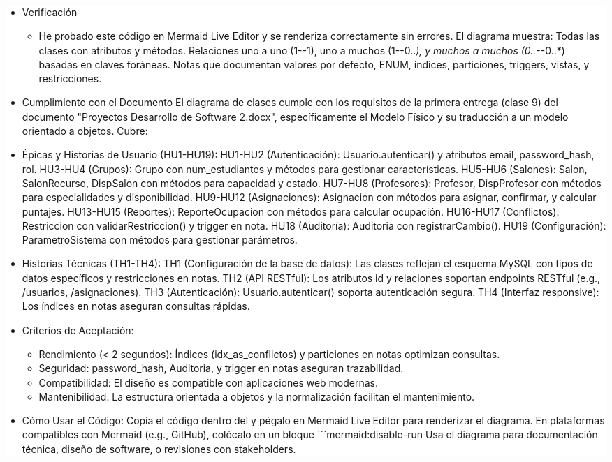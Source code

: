 - Verificación
	- He probado este código en Mermaid Live Editor y se renderiza correctamente sin errores. El diagrama muestra:
Todas las clases con atributos y métodos.
Relaciones uno a uno (1--1), uno a muchos (1--0..*), y muchos a muchos (0..*--0..*) basadas en claves foráneas.
Notas que documentan valores por defecto, ENUM, índices, particiones, triggers, vistas, y restricciones.

- Cumplimiento con el Documento
El diagrama de clases cumple con los requisitos de la primera entrega (clase 9) del documento "Proyectos Desarrollo de Software 2.docx", específicamente el Modelo Físico y su traducción a un modelo orientado a objetos. Cubre:
- Épicas y Historias de Usuario (HU1-HU19):
HU1-HU2 (Autenticación): Usuario.autenticar() y atributos email, password_hash, rol.
HU3-HU4 (Grupos): Grupo con num_estudiantes y métodos para gestionar características.
HU5-HU6 (Salones): Salon, SalonRecurso, DispSalon con métodos para capacidad y estado.
HU7-HU8 (Profesores): Profesor, DispProfesor con métodos para especialidades y disponibilidad.
HU9-HU12 (Asignaciones): Asignacion con métodos para asignar, confirmar, y calcular puntajes.
HU13-HU15 (Reportes): ReporteOcupacion con métodos para calcular ocupación.
HU16-HU17 (Conflictos): Restriccion con validarRestriccion() y trigger en nota.
HU18 (Auditoría): Auditoria con registrarCambio().
HU19 (Configuración): ParametroSistema con métodos para gestionar parámetros.
- Historias Técnicas (TH1-TH4):
TH1 (Configuración de la base de datos): Las clases reflejan el esquema MySQL con tipos de datos específicos y restricciones en notas.
TH2 (API RESTful): Los atributos id y relaciones soportan endpoints RESTful (e.g., /usuarios, /asignaciones).
TH3 (Autenticación): Usuario.autenticar() soporta autenticación segura.
TH4 (Interfaz responsive): Los índices en notas aseguran consultas rápidas.
- Criterios de Aceptación:
	- Rendimiento (< 2 segundos): Índices (idx_as_conflictos) y particiones en notas optimizan consultas.
	- Seguridad: password_hash, Auditoria, y trigger en notas aseguran trazabilidad.
	- Compatibilidad: El diseño es compatible con aplicaciones web modernas.
	- Mantenibilidad: La estructura orientada a objetos y la normalización facilitan el mantenimiento.

- Cómo Usar el Código:
Copia el código dentro del <xaiArtifact> y pégalo en Mermaid Live Editor para renderizar el diagrama.
En plataformas compatibles con Mermaid (e.g., GitHub), colócalo en un bloque ```mermaid:disable-run
Usa el diagrama para documentación técnica, diseño de software, o revisiones con stakeholders.
